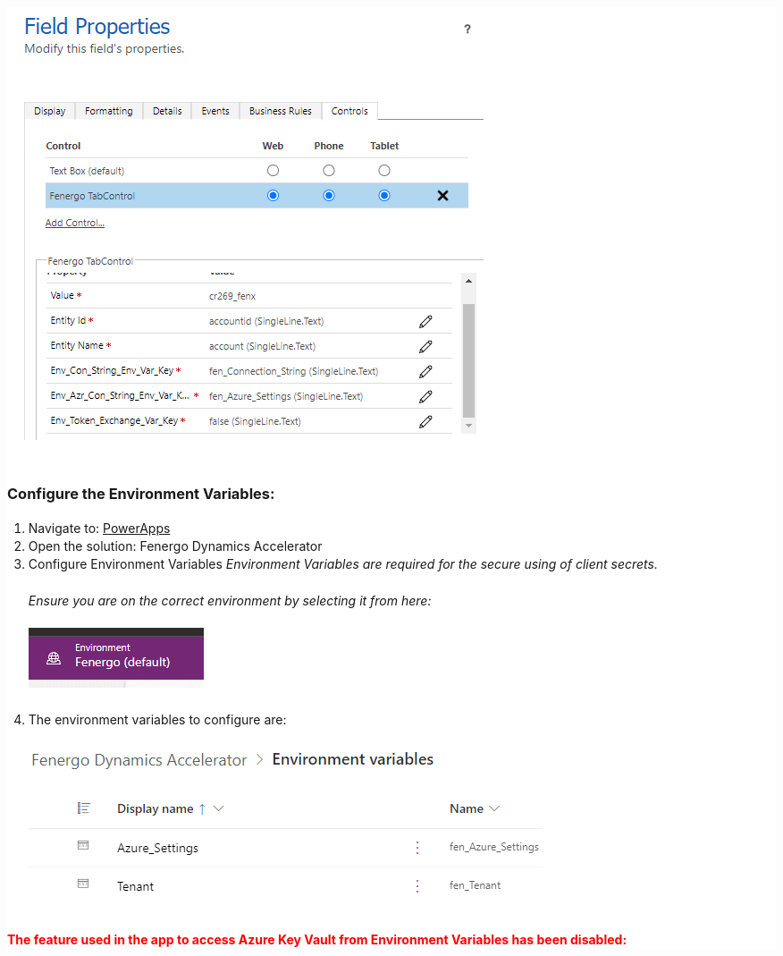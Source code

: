 ![Add Property Bindings](./img/install_guide/property_values.png)<br><br>

### Configure the Environment Variables:<br>
1. Navigate to:  [PowerApps](https://make.powerapps.com)
2. Open the solution: Fenergo Dynamics Accelerator
3. Configure Environment Variables
*Environment Variables are required for the secure using of client secrets.*<br><br>
*Ensure you are on the correct environment by selecting it from here:*<br><br>
![Environment](./img/install_guide/environment.png)<br><br>
4. The environment variables to configure are:<br><br>
![Environment Vars](./img/install_guide/environment_var.png)<br><br>

<strong>
<span  style="color:red">
The feature used in the app to access Azure Key Vault from Environment Variables has been disabled:<br>
</span>
</strong>
